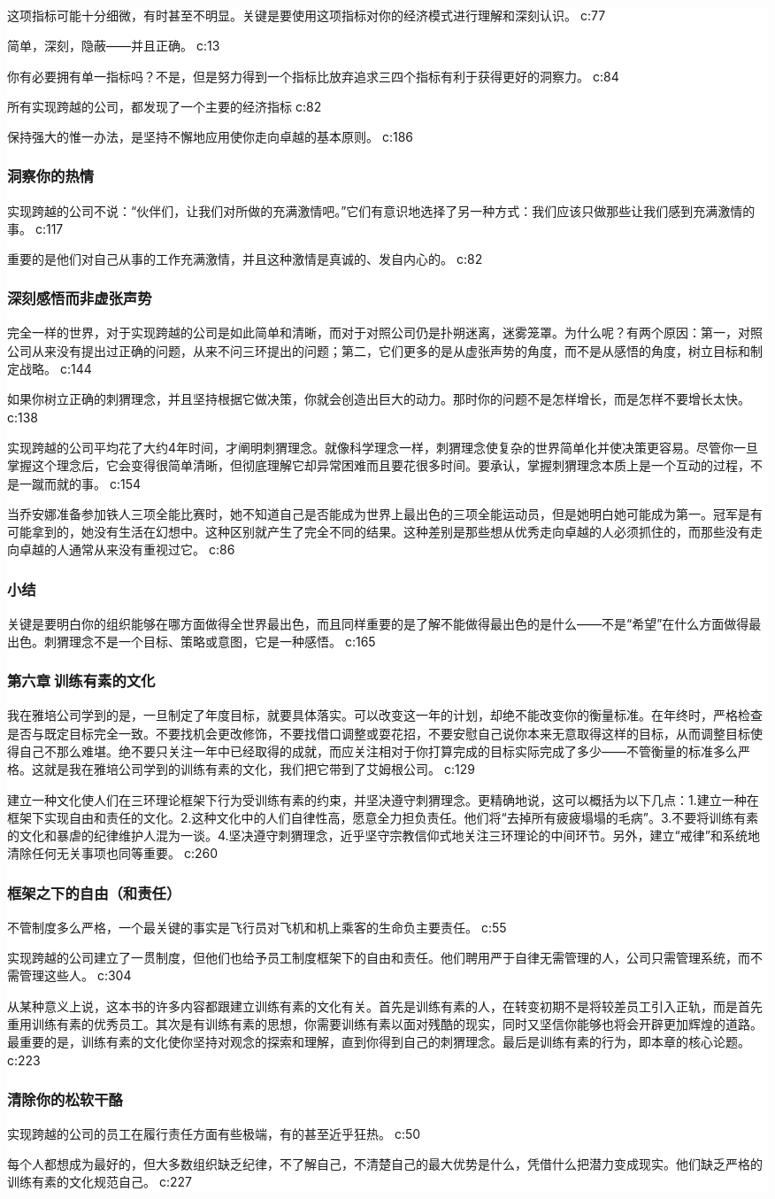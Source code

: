 这项指标可能十分细微，有时甚至不明显。关键是要使用这项指标对你的经济模式进行理解和深刻认识。 c:77

简单，深刻，隐蔽——并且正确。 c:13

你有必要拥有单一指标吗？不是，但是努力得到一个指标比放弃追求三四个指标有利于获得更好的洞察力。 c:84

所有实现跨越的公司，都发现了一个主要的经济指标 c:82

保持强大的惟一办法，是坚持不懈地应用使你走向卓越的基本原则。 c:186

### 洞察你的热情

实现跨越的公司不说：“伙伴们，让我们对所做的充满激情吧。”它们有意识地选择了另一种方式：我们应该只做那些让我们感到充满激情的事。 c:117

重要的是他们对自己从事的工作充满激情，并且这种激情是真诚的、发自内心的。 c:82

### 深刻感悟而非虚张声势

完全一样的世界，对于实现跨越的公司是如此简单和清晰，而对于对照公司仍是扑朔迷离，迷雾笼罩。为什么呢？有两个原因：第一，对照公司从来没有提出过正确的问题，从来不问三环提出的问题；第二，它们更多的是从虚张声势的角度，而不是从感悟的角度，树立目标和制定战略。 c:144

如果你树立正确的刺猬理念，并且坚持根据它做决策，你就会创造出巨大的动力。那时你的问题不是怎样增长，而是怎样不要增长太快。 c:138

实现跨越的公司平均花了大约4年时间，才阐明刺猬理念。就像科学理念一样，刺猬理念使复杂的世界简单化并使决策更容易。尽管你一旦掌握这个理念后，它会变得很简单清晰，但彻底理解它却异常困难而且要花很多时间。要承认，掌握刺猬理念本质上是一个互动的过程，不是一蹴而就的事。 c:154

当乔安娜准备参加铁人三项全能比赛时，她不知道自己是否能成为世界上最出色的三项全能运动员，但是她明白她可能成为第一。冠军是有可能拿到的，她没有生活在幻想中。这种区别就产生了完全不同的结果。这种差别是那些想从优秀走向卓越的人必须抓住的，而那些没有走向卓越的人通常从来没有重视过它。 c:86

### 小结

关键是要明白你的组织能够在哪方面做得全世界最出色，而且同样重要的是了解不能做得最出色的是什么——不是“希望”在什么方面做得最出色。刺猬理念不是一个目标、策略或意图，它是一种感悟。 c:165

### 第六章 训练有素的文化

我在雅培公司学到的是，一旦制定了年度目标，就要具体落实。可以改变这一年的计划，却绝不能改变你的衡量标准。在年终时，严格检查是否与既定目标完全一致。不要找机会更改修饰，不要找借口调整或耍花招，不要安慰自己说你本来无意取得这样的目标，从而调整目标使得自己不那么难堪。绝不要只关注一年中已经取得的成就，而应关注相对于你打算完成的目标实际完成了多少——不管衡量的标准多么严格。这就是我在雅培公司学到的训练有素的文化，我们把它带到了艾姆根公司。 c:129

建立一种文化使人们在三环理论框架下行为受训练有素的约束，并坚决遵守刺猬理念。更精确地说，这可以概括为以下几点：1.建立一种在框架下实现自由和责任的文化。2.这种文化中的人们自律性高，愿意全力担负责任。他们将“去掉所有疲疲塌塌的毛病”。3.不要将训练有素的文化和暴虐的纪律维护人混为一谈。4.坚决遵守刺猬理念，近乎坚守宗教信仰式地关注三环理论的中间环节。另外，建立“戒律”和系统地清除任何无关事项也同等重要。 c:260

### 框架之下的自由（和责任）

不管制度多么严格，一个最关键的事实是飞行员对飞机和机上乘客的生命负主要责任。 c:55

实现跨越的公司建立了一贯制度，但他们也给予员工制度框架下的自由和责任。他们聘用严于自律无需管理的人，公司只需管理系统，而不需管理这些人。 c:304

从某种意义上说，这本书的许多内容都跟建立训练有素的文化有关。首先是训练有素的人，在转变初期不是将较差员工引入正轨，而是首先重用训练有素的优秀员工。其次是有训练有素的思想，你需要训练有素以面对残酷的现实，同时又坚信你能够也将会开辟更加辉煌的道路。最重要的是，训练有素的文化使你坚持对观念的探索和理解，直到你得到自己的刺猬理念。最后是训练有素的行为，即本章的核心论题。 c:223

### 清除你的松软干酪

实现跨越的公司的员工在履行责任方面有些极端，有的甚至近乎狂热。 c:50

每个人都想成为最好的，但大多数组织缺乏纪律，不了解自己，不清楚自己的最大优势是什么，凭借什么把潜力变成现实。他们缺乏严格的训练有素的文化规范自己。 c:227
